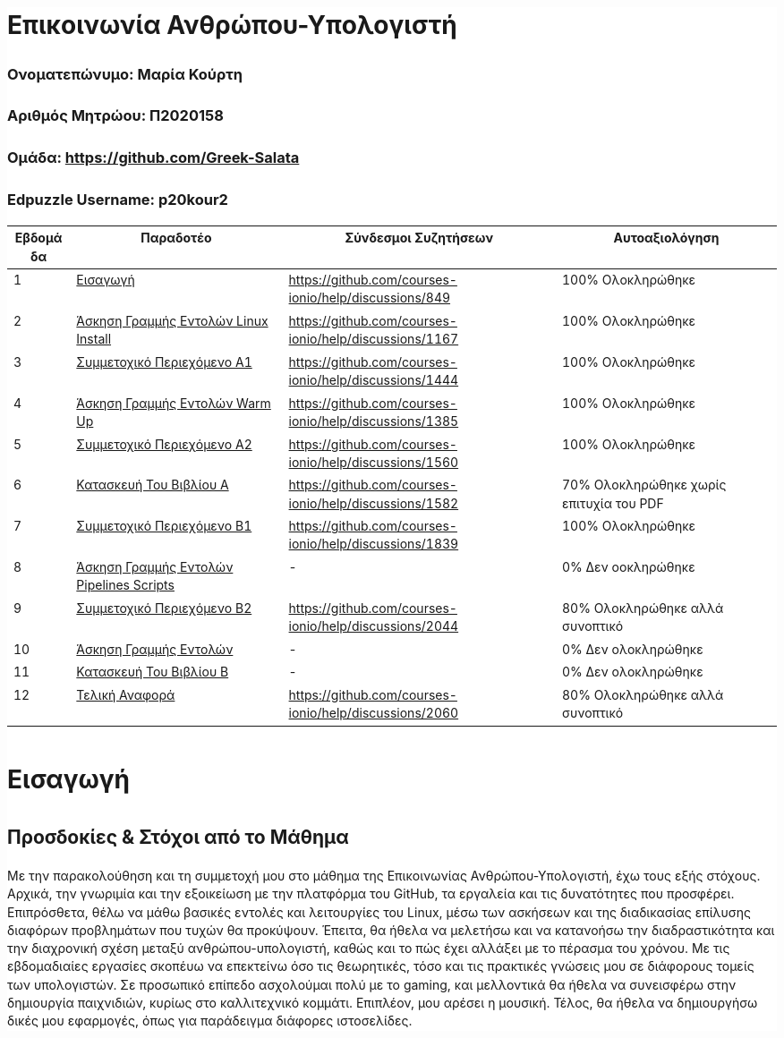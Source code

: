 # Επικοινωνία Ανθρώπου-Υπολογιστή

### Ονοματεπώνυμο: Μαρία Κούρτη
### Αριθμός Μητρώου: Π2020158
### Ομάδα: https://github.com/Greek-Salata
### Edpuzzle Username: p20kour2


| Εβδομάδα | Παραδοτέο | Σύνδεσμοι Συζητήσεων | Αυτοαξιολόγηση |
| --- | --- | --- | --- |
| 1 | [Εισαγωγή](#Εισαγωγή) | https://github.com/courses-ionio/help/discussions/849 | 100% Ολοκληρώθηκε |
| 2 | [Άσκηση Γραμμής Εντολών Linux Install](#Άσκηση-Γραμμής-Εντολών-Linux-Install) | https://github.com/courses-ionio/help/discussions/1167 | 100% Ολοκληρώθηκε |
| 3 | [Συμμετοχικό Περιεχόμενο Α1](#Συμμετοχικό-Περιεχόμενο-Α1) | https://github.com/courses-ionio/help/discussions/1444 | 100% Ολοκληρώθηκε |
| 4 | [Άσκηση Γραμμής Εντολών Warm Up](#Άσκηση-Γραμμής-Εντολών-Warm-Up) | https://github.com/courses-ionio/help/discussions/1385 | 100% Ολοκληρώθηκε |
| 5 | [Συμμετοχικό Περιεχόμενο Α2](#Συμμετοχικό-Περιεχόμενο-Α2) | https://github.com/courses-ionio/help/discussions/1560 | 100% Ολοκληρώθηκε |
| 6 | [Κατασκευή Του Βιβλίου Α](#Κατασκευή-Του-Βιβλίου-Α) | https://github.com/courses-ionio/help/discussions/1582 | 70% Ολοκληρώθηκε χωρίς επιτυχία του PDF |
| 7 | [Συμμετοχικό Περιεχόμενο B1](#Συμμετοχικό-Περιεχόμενο-Β1) | https://github.com/courses-ionio/help/discussions/1839 | 100% Ολοκληρώθηκε |
| 8 | [Άσκηση Γραμμής Εντολών Pipelines Scripts](#Άσκηση-Γραμμής-Εντολών-Pipelines-Scripts) | - | 0% Δεν οοκληρώθηκε |
| 9 | [Συμμετοχικό Περιεχόμενο B2](#Συμμετοχικό-Περιεχόμενο-Β2) | https://github.com/courses-ionio/help/discussions/2044 | 80% Ολοκληρώθηκε αλλά συνοπτικό | 
| 10 | [Άσκηση Γραμμής Εντολών](#Άσκηση-Γραμμής-Εντολών) | - | 0% Δεν ολοκληρώθηκε | 
| 11 | [Κατασκευή Του Βιβλίου Β](#Κατασκευή-Του-Βιβλίου-Β) |  - | 0% Δεν ολοκληρώθηκε |
| 12 | [Τελική Αναφορά](#Τελική-Αναφορά) | https://github.com/courses-ionio/help/discussions/2060 | 80% Ολοκληρώθηκε αλλά συνοπτικό |  


# Εισαγωγή

## Προσδοκίες & Στόχοι από το Μάθημα

Με την παρακολούθηση και τη συμμετοχή μου στο μάθημα της Επικοινωνίας Ανθρώπου-Υπολογιστή, έχω τους εξής στόχους. Αρχικά, την γνωριμία και την εξοικείωση με την πλατφόρμα του GitHub, τα εργαλεία και τις δυνατότητες που προσφέρει. Επιπρόσθετα, θέλω να μάθω βασικές εντολές και λειτουργίες του Linux, μέσω των ασκήσεων και της διαδικασίας επίλυσης διαφόρων προβλημάτων που τυχών θα προκύψουν. Έπειτα, θα ήθελα να μελετήσω και να κατανοήσω την διαδραστικότητα και την διαχρονική σχέση μεταξύ ανθρώπου-υπολογιστή, καθώς και το πώς έχει αλλάξει με το πέρασμα του χρόνου. Με τις εβδομαδιαίες εργασίες σκοπέυω να επεκτείνω όσο τις θεωρητικές, τόσο και τις πρακτικές γνώσεις μου σε διάφορους τομείς των υπολογιστών. Σε προσωπικό επίπεδο ασχολούμαι πολύ με το gaming, και μελλοντικά θα ήθελα να συνεισφέρω στην δημιουργία παιχνιδιών, κυρίως στο καλλιτεχνικό κομμάτι. Επιπλέον, μου αρέσει η μουσική. Τέλος, θα ήθελα να δημιουργήσω δικές μου εφαρμογές, όπως για παράδειγμα διάφορες ιστοσελίδες.
